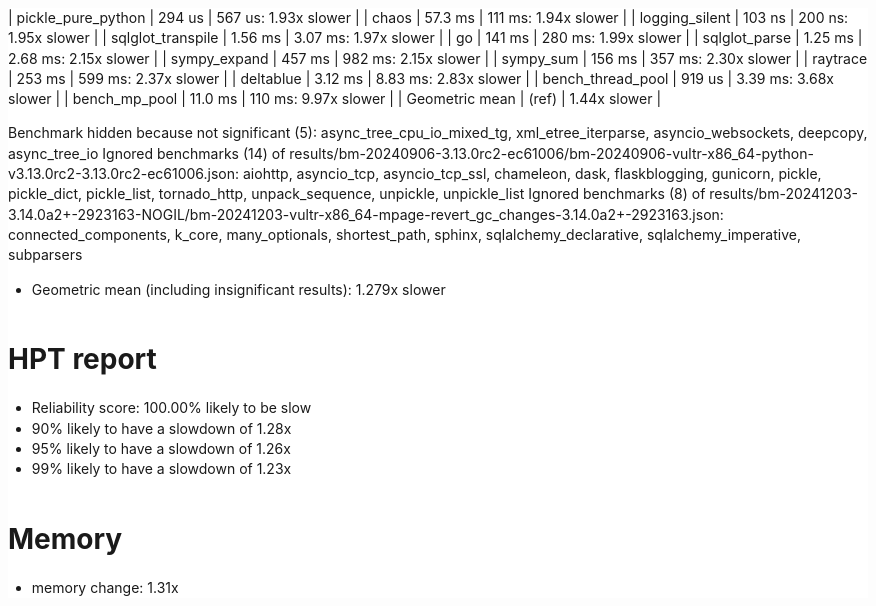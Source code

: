 | pickle_pure_python        | 294 us                                                       | 567 us: 1.93x slower                                               |
| chaos                     | 57.3 ms                                                      | 111 ms: 1.94x slower                                               |
| logging_silent            | 103 ns                                                       | 200 ns: 1.95x slower                                               |
| sqlglot_transpile         | 1.56 ms                                                      | 3.07 ms: 1.97x slower                                              |
| go                        | 141 ms                                                       | 280 ms: 1.99x slower                                               |
| sqlglot_parse             | 1.25 ms                                                      | 2.68 ms: 2.15x slower                                              |
| sympy_expand              | 457 ms                                                       | 982 ms: 2.15x slower                                               |
| sympy_sum                 | 156 ms                                                       | 357 ms: 2.30x slower                                               |
| raytrace                  | 253 ms                                                       | 599 ms: 2.37x slower                                               |
| deltablue                 | 3.12 ms                                                      | 8.83 ms: 2.83x slower                                              |
| bench_thread_pool         | 919 us                                                       | 3.39 ms: 3.68x slower                                              |
| bench_mp_pool             | 11.0 ms                                                      | 110 ms: 9.97x slower                                               |
| Geometric mean            | (ref)                                                        | 1.44x slower                                                       |

Benchmark hidden because not significant (5): async_tree_cpu_io_mixed_tg, xml_etree_iterparse, asyncio_websockets, deepcopy, async_tree_io
Ignored benchmarks (14) of results/bm-20240906-3.13.0rc2-ec61006/bm-20240906-vultr-x86_64-python-v3.13.0rc2-3.13.0rc2-ec61006.json: aiohttp, asyncio_tcp, asyncio_tcp_ssl, chameleon, dask, flaskblogging, gunicorn, pickle, pickle_dict, pickle_list, tornado_http, unpack_sequence, unpickle, unpickle_list
Ignored benchmarks (8) of results/bm-20241203-3.14.0a2+-2923163-NOGIL/bm-20241203-vultr-x86_64-mpage-revert_gc_changes-3.14.0a2+-2923163.json: connected_components, k_core, many_optionals, shortest_path, sphinx, sqlalchemy_declarative, sqlalchemy_imperative, subparsers

- Geometric mean (including insignificant results): 1.279x slower

# HPT report

- Reliability score: 100.00% likely to be slow
- 90% likely to have a slowdown of 1.28x
- 95% likely to have a slowdown of 1.26x
- 99% likely to have a slowdown of 1.23x

# Memory
- memory change: 1.31x